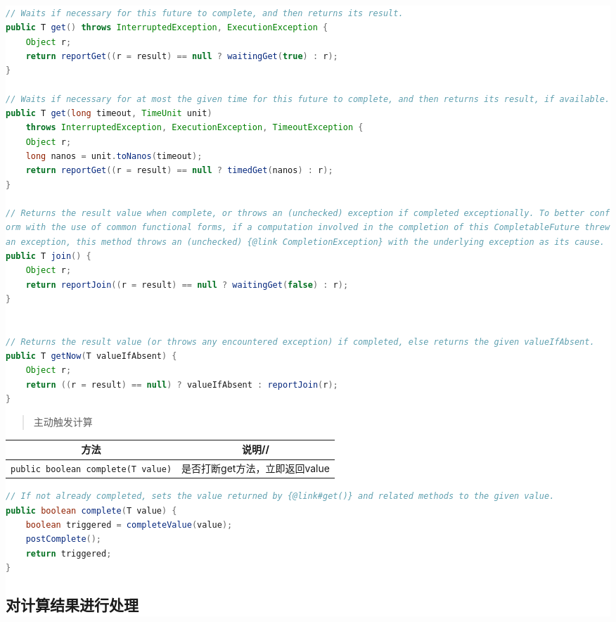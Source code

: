 ```java
// Waits if necessary for this future to complete, and then returns its result.
public T get() throws InterruptedException, ExecutionException {
    Object r;
    return reportGet((r = result) == null ? waitingGet(true) : r);
}

// Waits if necessary for at most the given time for this future to complete, and then returns its result, if available.
public T get(long timeout, TimeUnit unit)
    throws InterruptedException, ExecutionException, TimeoutException {
    Object r;
    long nanos = unit.toNanos(timeout);
    return reportGet((r = result) == null ? timedGet(nanos) : r);
}

// Returns the result value when complete, or throws an (unchecked) exception if completed exceptionally. To better conform with the use of common functional forms, if a computation involved in the completion of this CompletableFuture threw an exception, this method throws an (unchecked) {@link CompletionException} with the underlying exception as its cause.
public T join() {
    Object r;
    return reportJoin((r = result) == null ? waitingGet(false) : r);
}


// Returns the result value (or throws any encountered exception) if completed, else returns the given valueIfAbsent.
public T getNow(T valueIfAbsent) {
    Object r;
    return ((r = result) == null) ? valueIfAbsent : reportJoin(r);
}
```



> 主动触发计算

| 方法                               | 说明//                         |
| ---------------------------------- | ------------------------------ |
| `public boolean complete(T value)` | 是否打断get方法，立即返回value |

```java
// If not already completed, sets the value returned by {@link#get()} and related methods to the given value.
public boolean complete(T value) {
    boolean triggered = completeValue(value);
    postComplete();
    return triggered;
}
```

## 对计算结果进行处理
